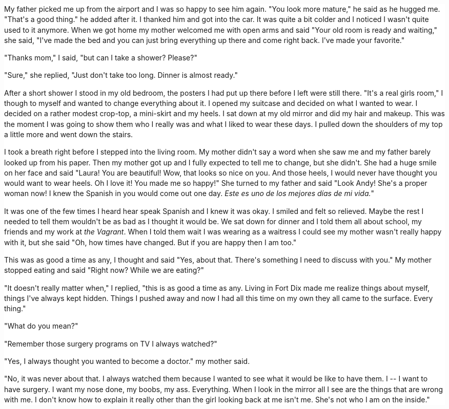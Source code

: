 My father picked me up from the airport and I was so happy to see him again.
"You look more mature," he said as he hugged me. "That's a good thing." he
added after it. I thanked him and got into the car. It was quite a bit colder
and I noticed I wasn't quite used to it anymore. When we got home my mother
welcomed me with open arms and said "Your old room is ready and waiting," she
said, "I've made the bed and you can just bring everything up there and come
right back. I've made your favorite."

"Thanks mom," I said, "but can I take a shower? Please?"

"Sure," she replied, "Just don't take too long. Dinner is almost ready."

After a short shower I stood in my old bedroom, the posters I had put up there
before I left were still there. "It's a real girls room," I though to myself
and wanted to change everything about it. I opened my suitcase and decided on
what I wanted to wear. I decided on a rather modest crop-top, a mini-skirt and
my heels. I sat down at my old mirror and did my hair and makeup. This was the
moment I was going to show them who I really was and what I liked to wear these
days. I pulled down the shoulders of my top a little more and went down the
stairs.

I took a breath right before I stepped into the living room. My mother didn't
say a word when she saw me and my father barely looked up from his paper. Then
my mother got up and I fully expected to tell me to change, but she didn't. She
had a huge smile on her face and said "Laura! You are beautiful! Wow, that
looks so nice on you. And those heels, I would never have thought you would
want to wear heels. Oh I love it! You made me so happy!" She turned to my
father and said "Look Andy! She's a proper woman now! I knew the Spanish in you
would come out one day. _Este es uno de los mejores días de mi vida._"

It was one of the few times I heard hear speak Spanish and I knew it was okay.
I smiled and felt so relieved. Maybe the rest I needed to tell them wouldn't be
as bad as I thought it would be. We sat down for dinner and I told them all
about school, my friends and my work at _the Vagrant_. When I told them wait I
was wearing as a waitress I could see my mother wasn't really happy with it,
but she said "Oh, how times have changed. But if you are happy then I am too."

This was as good a time as any, I thought and said "Yes, about that. There's
something I need to discuss with you." My mother stopped eating and said "Right
now? While we are eating?"

"It doesn't really matter when," I replied, "this is as good a time as any.
Living in Fort Dix made me realize things about myself, things I've always kept
hidden. Things I pushed away and now I had all this time on my own they all
came to the surface. Every thing."

"What do you mean?"

"Remember those surgery programs on TV I always watched?"

"Yes, I always thought you wanted to become a doctor." my mother said.

"No, it was never about that. I always watched them because I wanted to see
what it would be like to have them. I -- I want to have surgery. I want my nose
done, my boobs, my ass. Everything. When I look in the mirror all I see are the
things that are wrong with me. I don't know how to explain it really other than
the girl looking back at me isn't me. She's not who I am on the inside."
